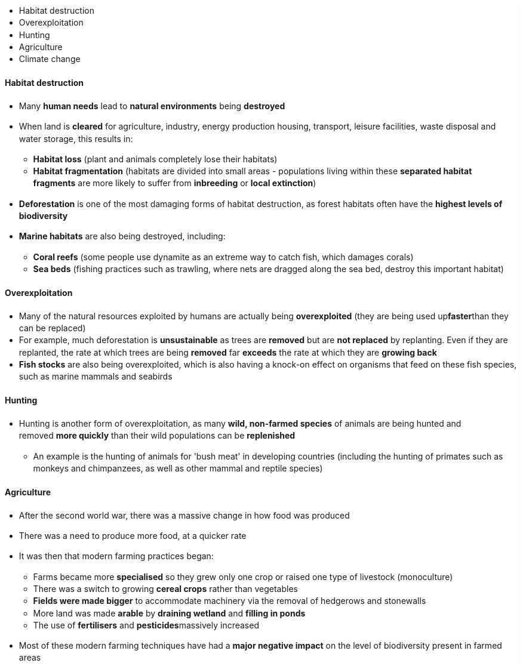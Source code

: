   + Habitat destruction
  + Overexploitation
  + Hunting
  + Agriculture
  + Climate change

#### Habitat destruction

* Many **human needs** lead to **natural environments** being **destroyed**
* When land is **cleared** for agriculture, industry, energy production housing, transport, leisure facilities, waste disposal and water storage, this results in:

  + **Habitat loss** (plant and animals completely lose their habitats)
  + **Habitat fragmentation** (habitats are divided into small areas - populations living within these **separated habitat fragments** are more likely to suffer from **inbreeding** or **local extinction**)
* **Deforestation** is one of the most damaging forms of habitat destruction, as forest habitats often have the **highest levels of biodiversity**
* **Marine habitats** are also being destroyed, including:

  + **Coral reefs** (some people use dynamite as an extreme way to catch fish, which damages corals)
  + **Sea beds** (fishing practices such as trawling, where nets are dragged along the sea bed, destroy this important habitat)

#### Overexploitation

* Many of the natural resources exploited by humans are actually being **overexploited** (they are being used up**faster**than they can be replaced)
* For example, much deforestation is **unsustainable** as trees are **removed** but are **not replaced** by replanting. Even if they are replanted, the rate at which trees are being **removed** far **exceeds** the rate at which they are **growing back**
* **Fish stocks** are also being overexploited, which is also having a knock-on effect on organisms that feed on these fish species, such as marine mammals and seabirds

#### Hunting

* Hunting is another form of overexploitation, as many **wild, non-farmed species** of animals are being hunted and removed **more quickly** than their wild populations can be **replenished**

  + An example is the hunting of animals for 'bush meat' in developing countries (including the hunting of primates such as monkeys and chimpanzees, as well as other mammal and reptile species)

#### Agriculture

* After the second world war, there was a massive change in how food was produced
* There was a need to produce more food, at a quicker rate
* It was then that modern farming practices began:

  + Farms became more **specialised** so they grew only one crop or raised one type of livestock (monoculture)
  + There was a switch to growing **cereal crops** rather than vegetables
  + **Fields were made bigger** to accommodate machinery via the removal of hedgerows and stonewalls
  + More land was made **arable** by **draining wetland** and **filling in ponds**
  + The use of **fertilisers** and **pesticides**massively increased
* Most of these modern farming techniques have had a **major negative impact** on the level of biodiversity present in farmed areas
